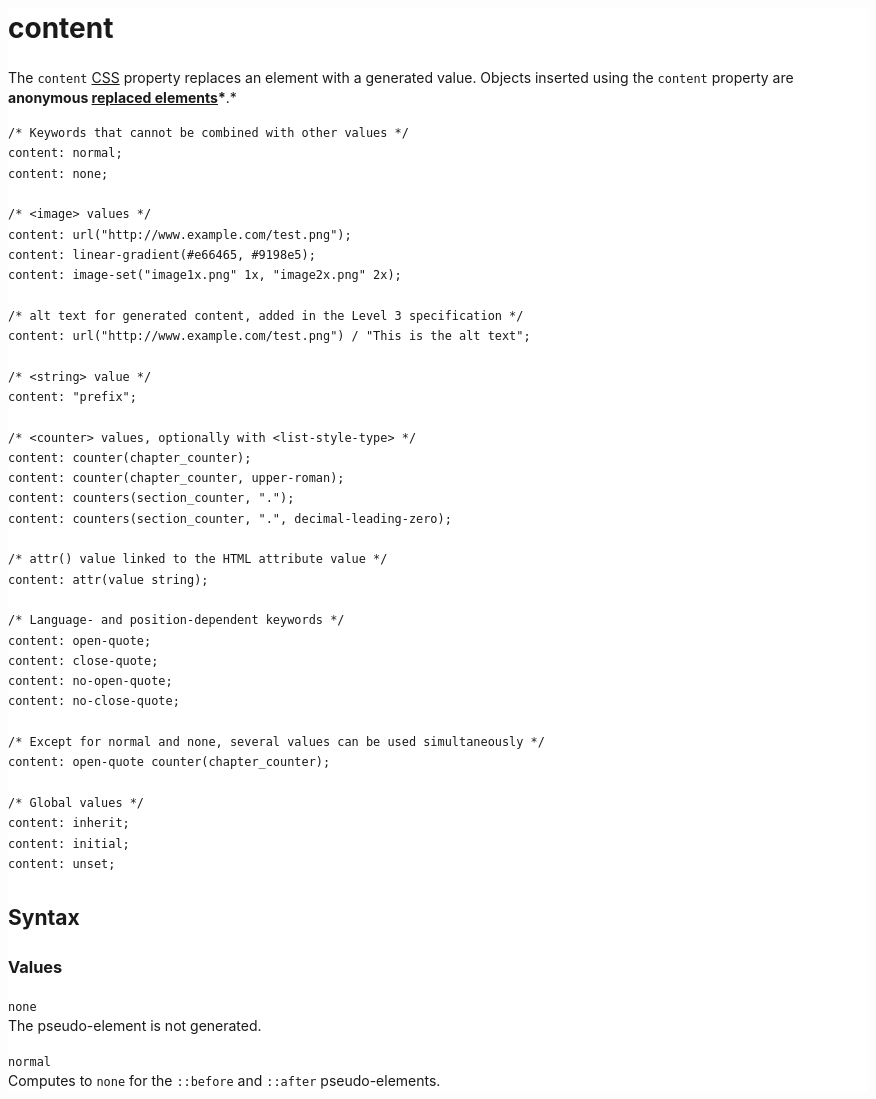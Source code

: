 # content

The `content` [CSS](https://developer.mozilla.org/en-US/docs/Web/CSS) property replaces an element with a generated value. Objects inserted using the `content` property are **anonymous [replaced elements](replaced_element)\***.\*

    /* Keywords that cannot be combined with other values */
    content: normal;
    content: none;

    /* <image> values */
    content: url("http://www.example.com/test.png");
    content: linear-gradient(#e66465, #9198e5);
    content: image-set("image1x.png" 1x, "image2x.png" 2x);

    /* alt text for generated content, added in the Level 3 specification */
    content: url("http://www.example.com/test.png") / "This is the alt text";

    /* <string> value */
    content: "prefix";

    /* <counter> values, optionally with <list-style-type> */
    content: counter(chapter_counter);
    content: counter(chapter_counter, upper-roman);
    content: counters(section_counter, ".");
    content: counters(section_counter, ".", decimal-leading-zero);

    /* attr() value linked to the HTML attribute value */
    content: attr(value string);

    /* Language- and position-dependent keywords */
    content: open-quote;
    content: close-quote;
    content: no-open-quote;
    content: no-close-quote;

    /* Except for normal and none, several values can be used simultaneously */
    content: open-quote counter(chapter_counter);

    /* Global values */
    content: inherit;
    content: initial;
    content: unset;

## Syntax

### Values

`none`  
The pseudo-element is not generated.

`normal`  
Computes to `none` for the `::before` and `::after` pseudo-elements.
